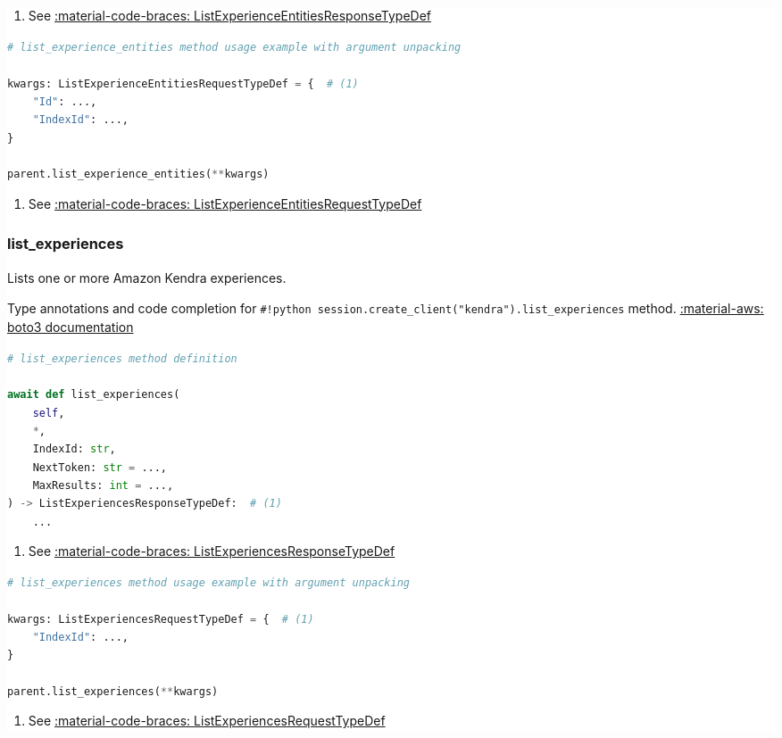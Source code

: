 1. See [:material-code-braces: ListExperienceEntitiesResponseTypeDef](./type_defs.md#listexperienceentitiesresponsetypedef)


```python
# list_experience_entities method usage example with argument unpacking

kwargs: ListExperienceEntitiesRequestTypeDef = {  # (1)
    "Id": ...,
    "IndexId": ...,
}

parent.list_experience_entities(**kwargs)
```

1. See [:material-code-braces: ListExperienceEntitiesRequestTypeDef](./type_defs.md#listexperienceentitiesrequesttypedef)

### list\_experiences

Lists one or more Amazon Kendra experiences.

Type annotations and code completion for `#!python session.create_client("kendra").list_experiences` method.
[:material-aws: boto3 documentation](https://boto3.amazonaws.com/v1/documentation/api/latest/reference/services/kendra/client/list_experiences.html)

```python
# list_experiences method definition

await def list_experiences(
    self,
    *,
    IndexId: str,
    NextToken: str = ...,
    MaxResults: int = ...,
) -> ListExperiencesResponseTypeDef:  # (1)
    ...
```

1. See [:material-code-braces: ListExperiencesResponseTypeDef](./type_defs.md#listexperiencesresponsetypedef)


```python
# list_experiences method usage example with argument unpacking

kwargs: ListExperiencesRequestTypeDef = {  # (1)
    "IndexId": ...,
}

parent.list_experiences(**kwargs)
```

1. See [:material-code-braces: ListExperiencesRequestTypeDef](./type_defs.md#listexperiencesrequesttypedef)
